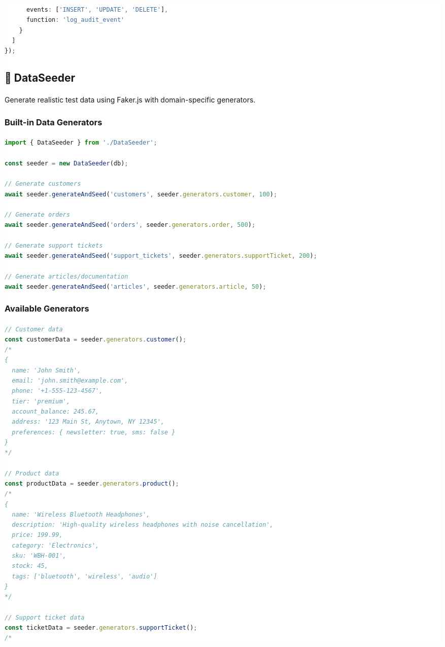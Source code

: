 ```typescript
      events: ['INSERT', 'UPDATE', 'DELETE'],
      function: 'log_audit_event'
    }
  ]
});
```

## 🌱 DataSeeder

Generate realistic test data using Faker.js with domain-specific generators.

### Built-in Data Generators
```typescript
import { DataSeeder } from './DataSeeder';

const seeder = new DataSeeder(db);

// Generate customers
await seeder.generateAndSeed('customers', seeder.generators.customer, 100);

// Generate orders
await seeder.generateAndSeed('orders', seeder.generators.order, 500);

// Generate support tickets
await seeder.generateAndSeed('support_tickets', seeder.generators.supportTicket, 200);

// Generate articles/documentation
await seeder.generateAndSeed('articles', seeder.generators.article, 50);
```

### Available Generators
```typescript
// Customer data
const customerData = seeder.generators.customer();
/*
{
  name: 'John Smith',
  email: 'john.smith@example.com', 
  phone: '+1-555-123-4567',
  tier: 'premium',
  account_balance: 245.67,
  address: '123 Main St, Anytown, NY 12345',
  preferences: { newsletter: true, sms: false }
}
*/

// Product data
const productData = seeder.generators.product();
/*
{
  name: 'Wireless Bluetooth Headphones',
  description: 'High-quality wireless headphones with noise cancellation',
  price: 199.99,
  category: 'Electronics',
  sku: 'WBH-001',
  stock: 45,
  tags: ['bluetooth', 'wireless', 'audio']
}
*/

// Support ticket data
const ticketData = seeder.generators.supportTicket();
/*
```